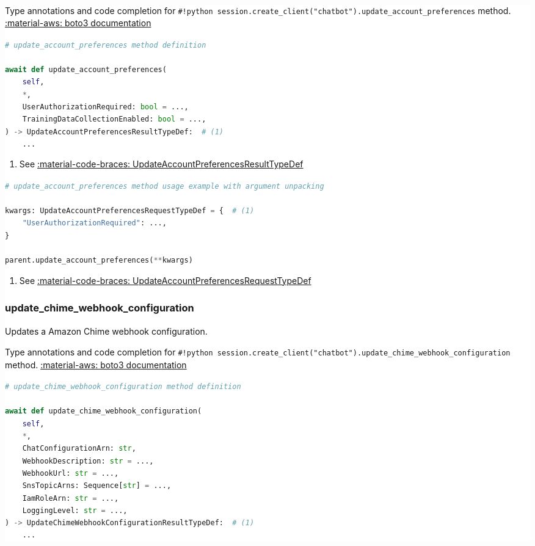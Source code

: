 Type annotations and code completion for `#!python session.create_client("chatbot").update_account_preferences` method.
[:material-aws: boto3 documentation](https://boto3.amazonaws.com/v1/documentation/api/latest/reference/services/chatbot/client/update_account_preferences.html)

```python
# update_account_preferences method definition

await def update_account_preferences(
    self,
    *,
    UserAuthorizationRequired: bool = ...,
    TrainingDataCollectionEnabled: bool = ...,
) -> UpdateAccountPreferencesResultTypeDef:  # (1)
    ...
```

1. See [:material-code-braces: UpdateAccountPreferencesResultTypeDef](./type_defs.md#updateaccountpreferencesresulttypedef)


```python
# update_account_preferences method usage example with argument unpacking

kwargs: UpdateAccountPreferencesRequestTypeDef = {  # (1)
    "UserAuthorizationRequired": ...,
}

parent.update_account_preferences(**kwargs)
```

1. See [:material-code-braces: UpdateAccountPreferencesRequestTypeDef](./type_defs.md#updateaccountpreferencesrequesttypedef)

### update\_chime\_webhook\_configuration

Updates a Amazon Chime webhook configuration.

Type annotations and code completion for `#!python session.create_client("chatbot").update_chime_webhook_configuration` method.
[:material-aws: boto3 documentation](https://boto3.amazonaws.com/v1/documentation/api/latest/reference/services/chatbot/client/update_chime_webhook_configuration.html)

```python
# update_chime_webhook_configuration method definition

await def update_chime_webhook_configuration(
    self,
    *,
    ChatConfigurationArn: str,
    WebhookDescription: str = ...,
    WebhookUrl: str = ...,
    SnsTopicArns: Sequence[str] = ...,
    IamRoleArn: str = ...,
    LoggingLevel: str = ...,
) -> UpdateChimeWebhookConfigurationResultTypeDef:  # (1)
    ...
```
